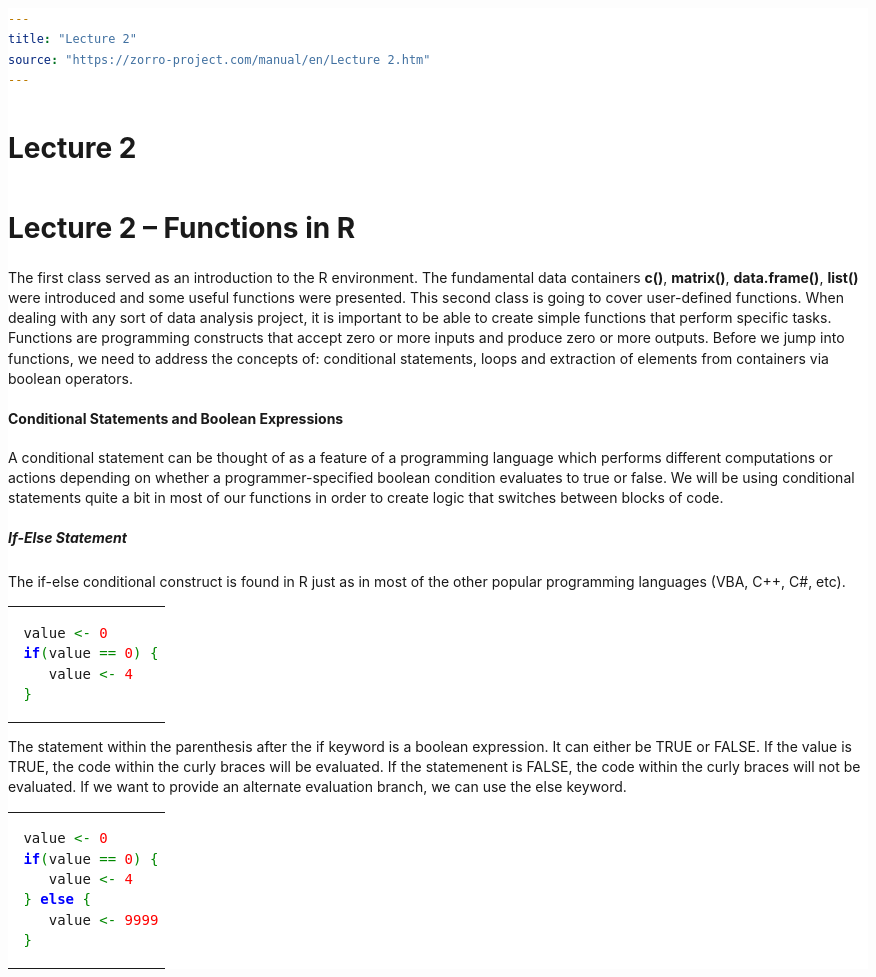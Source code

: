 ```yaml
---
title: "Lecture 2"
source: "https://zorro-project.com/manual/en/Lecture 2.htm"
---
```


# Lecture 2

# Lecture 2 – Functions in R

The first class served as an introduction to the R environment. The fundamental data containers **c()**, **matrix()**, **data.frame()**, **list()** were introduced and some useful functions were presented. This second class is going to cover user-defined functions. When dealing with any sort of data analysis project, it is important to be able to create simple functions that perform specific tasks. Functions are programming constructs that accept zero or more inputs and produce zero or more outputs. Before we jump into functions, we need to address the concepts of: conditional statements, loops and extraction of elements from containers via boolean operators.

#### Conditional Statements and Boolean Expressions

A conditional statement can be thought of as a feature of a programming language which performs different computations or actions depending on whether a programmer-specified boolean condition evaluates to true or false. We will be using conditional statements quite a bit in most of our functions in order to create logic that switches between blocks of code.

##### If-Else Statement

The if-else conditional construct is found in R just as in most of the other popular programming languages (VBA, C++, C#, etc).

<table><tbody><tr id="p2091"><td class="code" id="p209code1"><pre class="rsplus" style="font-family:monospace;"> value <span style="color: #080;">&lt;-</span> <span style="color: #ff0000;">0</span>
 <span style="color: #0000FF; font-weight: bold;">if</span><span style="color: #080;">(</span>value <span style="color: #080;">==</span> <span style="color: #ff0000;">0</span><span style="color: #080;">)</span> <span style="color: #080;">{</span>
    value <span style="color: #080;">&lt;-</span> <span style="color: #ff0000;">4</span> 
 <span style="color: #080;">}</span></pre></td></tr></tbody></table>

The statement within the parenthesis after the if keyword is a boolean expression. It can either be TRUE or FALSE. If the value is TRUE, the code within the curly braces will be evaluated. If the statemenent is FALSE, the code within the curly braces will not be evaluated. If we want to provide an alternate evaluation branch, we can use the else keyword.

<table><tbody><tr id="p2092" class="alt-table-row"><td class="code" id="p209code2"><pre class="rsplus" style="font-family:monospace;"> value <span style="color: #080;">&lt;-</span> <span style="color: #ff0000;">0</span>
 <span style="color: #0000FF; font-weight: bold;">if</span><span style="color: #080;">(</span>value <span style="color: #080;">==</span> <span style="color: #ff0000;">0</span><span style="color: #080;">)</span> <span style="color: #080;">{</span>
    value <span style="color: #080;">&lt;-</span> <span style="color: #ff0000;">4</span>
 <span style="color: #080;">}</span> <span style="color: #0000FF; font-weight: bold;">else</span> <span style="color: #080;">{</span>
    value <span style="color: #080;">&lt;-</span> <span style="color: #ff0000;">9999</span>
 <span style="color: #080;">}</span></pre></td></tr></tbody></table>
